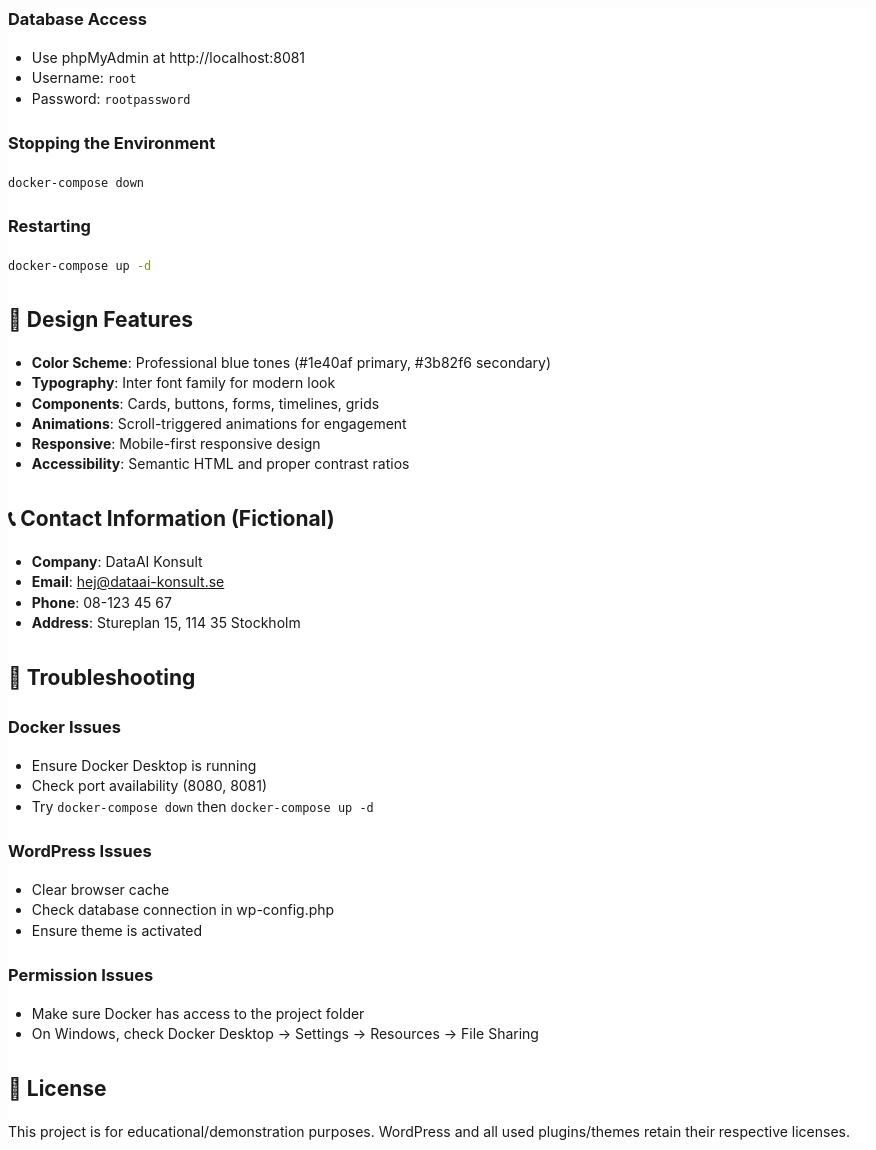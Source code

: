 ### Database Access
- Use phpMyAdmin at http://localhost:8081
- Username: `root`
- Password: `rootpassword`

### Stopping the Environment
```bash
docker-compose down
```

### Restarting
```bash
docker-compose up -d
```

## 🎨 Design Features

- **Color Scheme**: Professional blue tones (#1e40af primary, #3b82f6 secondary)
- **Typography**: Inter font family for modern look
- **Components**: Cards, buttons, forms, timelines, grids
- **Animations**: Scroll-triggered animations for engagement
- **Responsive**: Mobile-first responsive design
- **Accessibility**: Semantic HTML and proper contrast ratios

## 📞 Contact Information (Fictional)

- **Company**: DataAI Konsult
- **Email**: hej@dataai-konsult.se
- **Phone**: 08-123 45 67
- **Address**: Stureplan 15, 114 35 Stockholm

## 🔧 Troubleshooting

### Docker Issues
- Ensure Docker Desktop is running
- Check port availability (8080, 8081)
- Try `docker-compose down` then `docker-compose up -d`

### WordPress Issues
- Clear browser cache
- Check database connection in wp-config.php
- Ensure theme is activated

### Permission Issues
- Make sure Docker has access to the project folder
- On Windows, check Docker Desktop → Settings → Resources → File Sharing

## 📝 License

This project is for educational/demonstration purposes. WordPress and all used plugins/themes retain their respective licenses.